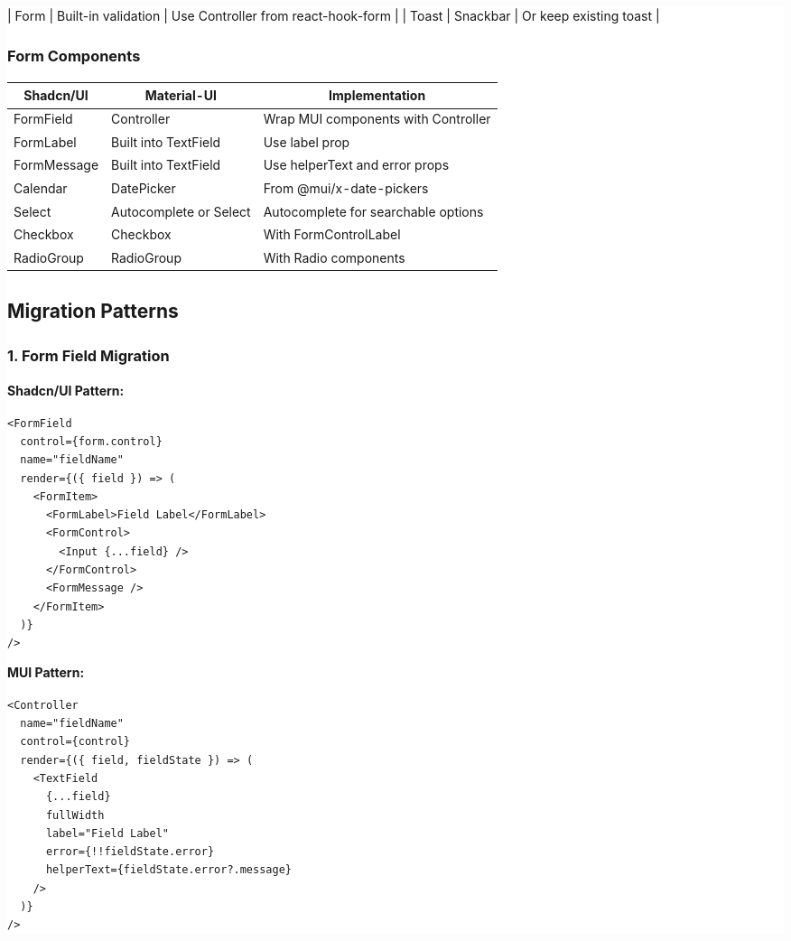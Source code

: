 | Form | Built-in validation | Use Controller from react-hook-form |
| Toast | Snackbar | Or keep existing toast |

### Form Components
| Shadcn/UI | Material-UI | Implementation |
|-----------|-------------|----------------|
| FormField | Controller | Wrap MUI components with Controller |
| FormLabel | Built into TextField | Use label prop |
| FormMessage | Built into TextField | Use helperText and error props |
| Calendar | DatePicker | From @mui/x-date-pickers |
| Select | Autocomplete or Select | Autocomplete for searchable options |
| Checkbox | Checkbox | With FormControlLabel |
| RadioGroup | RadioGroup | With Radio components |

## Migration Patterns

### 1. Form Field Migration
**Shadcn/UI Pattern:**
```tsx
<FormField
  control={form.control}
  name="fieldName"
  render={({ field }) => (
    <FormItem>
      <FormLabel>Field Label</FormLabel>
      <FormControl>
        <Input {...field} />
      </FormControl>
      <FormMessage />
    </FormItem>
  )}
/>
```

**MUI Pattern:**
```tsx
<Controller
  name="fieldName"
  control={control}
  render={({ field, fieldState }) => (
    <TextField
      {...field}
      fullWidth
      label="Field Label"
      error={!!fieldState.error}
      helperText={fieldState.error?.message}
    />
  )}
/>
```
